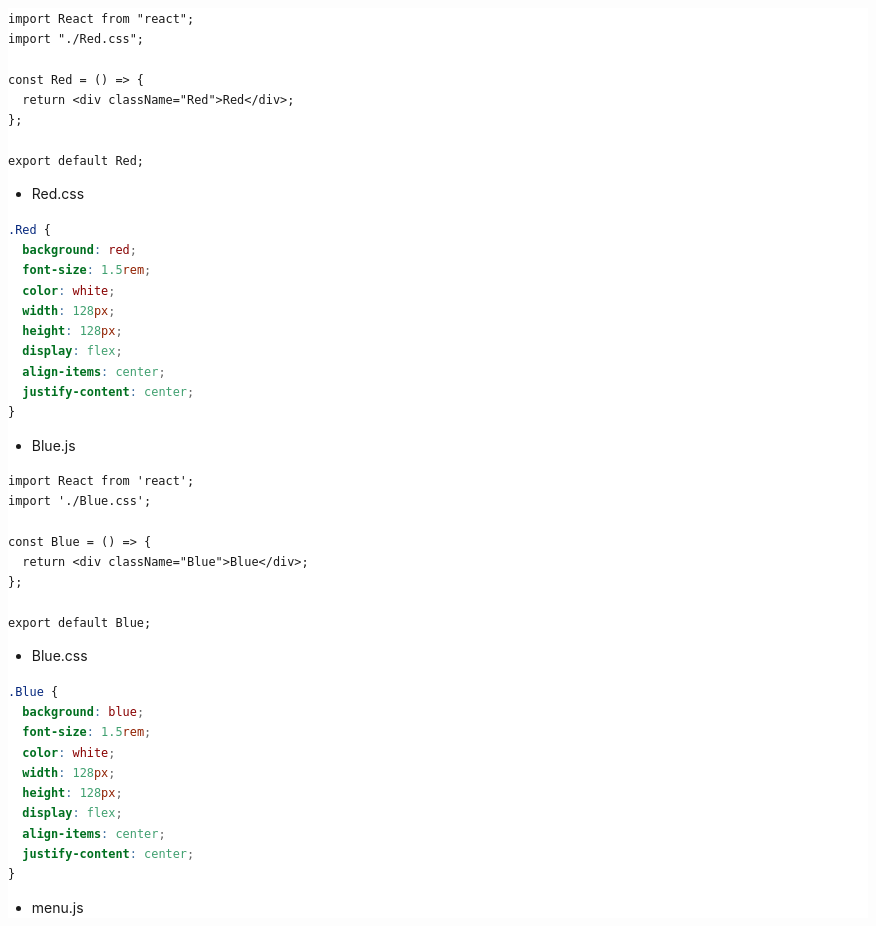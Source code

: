   ```react
  import React from "react";
  import "./Red.css";
  
  const Red = () => {
    return <div className="Red">Red</div>;
  };
  
  export default Red;
  ```

  - Red.css

  ```css
  .Red {
    background: red;
    font-size: 1.5rem;
    color: white;
    width: 128px;
    height: 128px;
    display: flex;
    align-items: center;
    justify-content: center;
  }
  ```

  - Blue.js

  ```react
  import React from 'react';
  import './Blue.css';
  
  const Blue = () => {
    return <div className="Blue">Blue</div>;
  };
  
  export default Blue;
  ```

  - Blue.css

  ```css
  .Blue {
    background: blue;
    font-size: 1.5rem;
    color: white;
    width: 128px;
    height: 128px;
    display: flex;
    align-items: center;
    justify-content: center;
  }
  ```

  - menu.js
